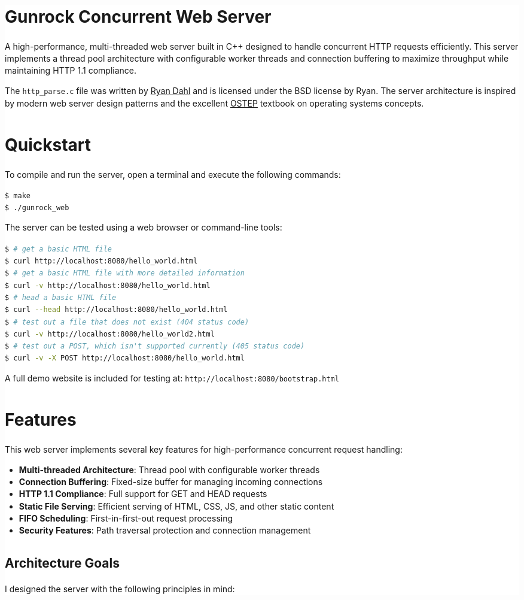 # Gunrock Concurrent Web Server

A high-performance, multi-threaded web server built in C++ designed to handle
concurrent HTTP requests efficiently. This server implements a thread pool
architecture with configurable worker threads and connection buffering to
maximize throughput while maintaining HTTP 1.1 compliance.

The `http_parse.c` file was written by [Ryan Dahl](https://github.com/ry) and is
licensed under the BSD license by Ryan. The server architecture is inspired by
modern web server design patterns and the excellent [OSTEP](http://ostep.org)
textbook on operating systems concepts.

# Quickstart

To compile and run the server, open a terminal and execute the following commands:

```bash
$ make
$ ./gunrock_web
```

The server can be tested using a web browser or command-line tools:

```bash
$ # get a basic HTML file
$ curl http://localhost:8080/hello_world.html
$ # get a basic HTML file with more detailed information
$ curl -v http://localhost:8080/hello_world.html
$ # head a basic HTML file
$ curl --head http://localhost:8080/hello_world.html
$ # test out a file that does not exist (404 status code)
$ curl -v http://localhost:8080/hello_world2.html
$ # test out a POST, which isn't supported currently (405 status code)
$ curl -v -X POST http://localhost:8080/hello_world.html
```

A full demo website is included for testing at: `http://localhost:8080/bootstrap.html`

# Features

This web server implements several key features for high-performance concurrent request handling:

- **Multi-threaded Architecture**: Thread pool with configurable worker threads
- **Connection Buffering**: Fixed-size buffer for managing incoming connections
- **HTTP 1.1 Compliance**: Full support for GET and HEAD requests
- **Static File Serving**: Efficient serving of HTML, CSS, JS, and other static content
- **FIFO Scheduling**: First-in-first-out request processing
- **Security Features**: Path traversal protection and connection management

## Architecture Goals

I designed the server with the following principles in mind:
